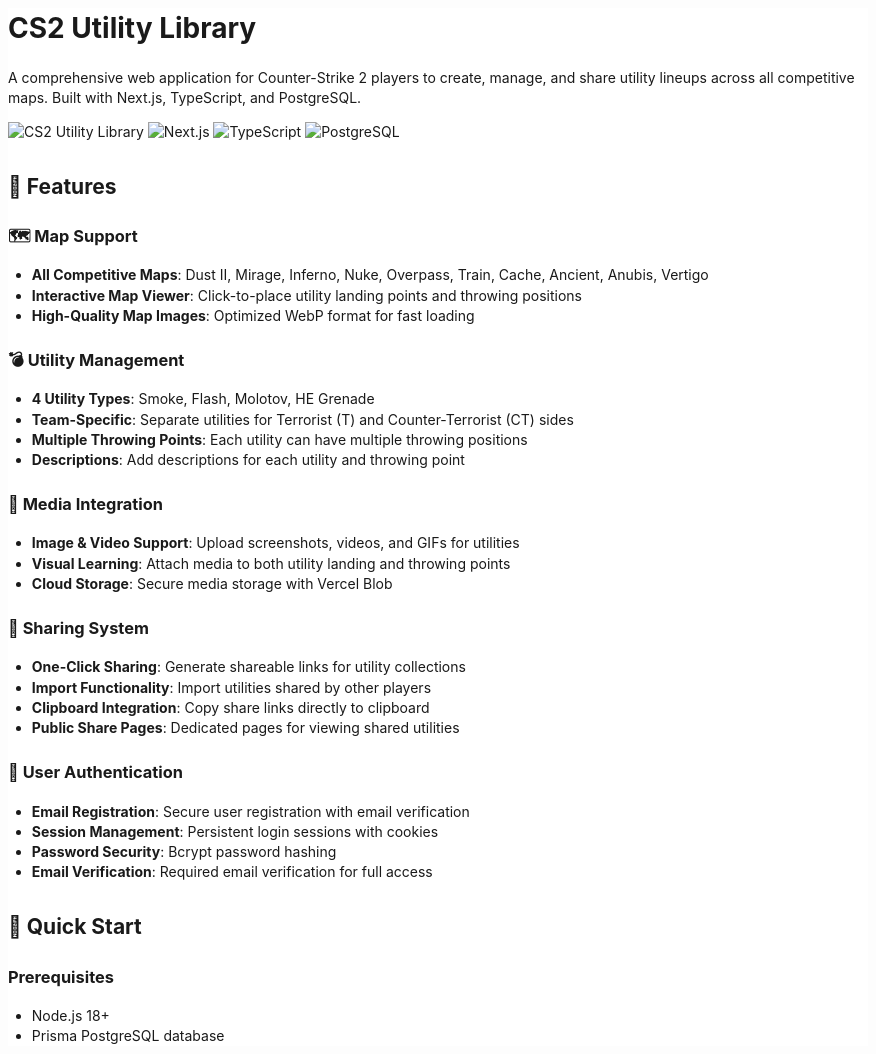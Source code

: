 # CS2 Utility Library

A comprehensive web application for Counter-Strike 2 players to create, manage, and share utility lineups across all competitive maps. Built with Next.js, TypeScript, and PostgreSQL.

![CS2 Utility Library](https://img.shields.io/badge/CS2-Utility%20Library-blue?style=for-the-badge&logo=steam)
![Next.js](https://img.shields.io/badge/Next.js-15.3.5-black?style=for-the-badge&logo=next.js)
![TypeScript](https://img.shields.io/badge/TypeScript-5.8.3-blue?style=for-the-badge&logo=typescript)
![PostgreSQL](https://img.shields.io/badge/PostgreSQL-13+-blue?style=for-the-badge&logo=postgresql)

## 🎯 Features

### 🗺️ **Map Support**
- **All Competitive Maps**: Dust II, Mirage, Inferno, Nuke, Overpass, Train, Cache, Ancient, Anubis, Vertigo
- **Interactive Map Viewer**: Click-to-place utility landing points and throwing positions
- **High-Quality Map Images**: Optimized WebP format for fast loading

### 💣 **Utility Management**
- **4 Utility Types**: Smoke, Flash, Molotov, HE Grenade
- **Team-Specific**: Separate utilities for Terrorist (T) and Counter-Terrorist (CT) sides
- **Multiple Throwing Points**: Each utility can have multiple throwing positions
- **Descriptions**: Add descriptions for each utility and throwing point

### 📸 **Media Integration**
- **Image & Video Support**: Upload screenshots, videos, and GIFs for utilities
- **Visual Learning**: Attach media to both utility landing and throwing points
- **Cloud Storage**: Secure media storage with Vercel Blob

### 🔗 **Sharing System**
- **One-Click Sharing**: Generate shareable links for utility collections
- **Import Functionality**: Import utilities shared by other players
- **Clipboard Integration**: Copy share links directly to clipboard
- **Public Share Pages**: Dedicated pages for viewing shared utilities

### 👤 **User Authentication**
- **Email Registration**: Secure user registration with email verification
- **Session Management**: Persistent login sessions with cookies
- **Password Security**: Bcrypt password hashing
- **Email Verification**: Required email verification for full access

## 🚀 Quick Start

### Prerequisites
- Node.js 18+ 
- Prisma PostgreSQL database
